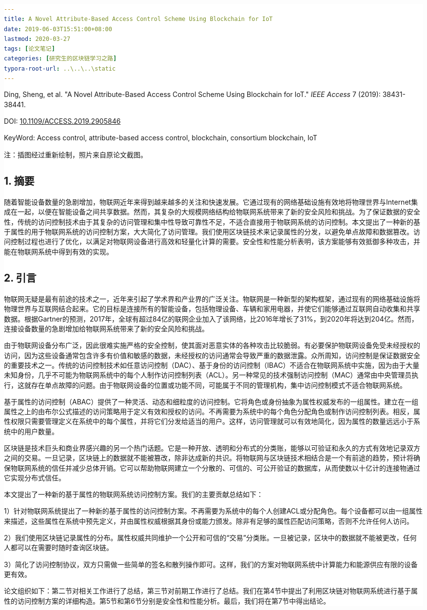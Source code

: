 ```yaml
---
title: A Novel Attribute-Based Access Control Scheme Using Blockchain for IoT
date: 2019-06-03T15:51:00+08:00
lastmod: 2020-03-27
tags: [论文笔记]
categories: [研究生的区块链学习之路]
typora-root-url: ..\..\..\static
---
```


Ding, Sheng, et al. "A Novel Attribute-Based Access Control Scheme Using Blockchain for IoT." *IEEE Access* 7 (2019): 38431-38441.

DOI: [10.1109/ACCESS.2019.2905846](https://doi-org-s.webvpn.neu.edu.cn/10.1109/ACCESS.2019.2905846)

KeyWord: Access control, attribute-based access control, blockchain, consortium blockchain, IoT

注：插图经过重新绘制，照片来自原论文截图。

## 1. 摘要

随着智能设备数量的急剧增加，物联网近年来得到越来越多的关注和快速发展。它通过现有的网络基础设施有效地将物理世界与Internet集成在一起，以便在智能设备之间共享数据。然而，其复杂的大规模网络结构给物联网系统带来了新的安全风险和挑战。为了保证数据的安全性，传统的访问控制技术由于其复杂的访问管理和集中性导致可靠性不足，不适合直接用于物联网系统的访问控制。本文提出了一种新的基于属性的用于物联网系统的访问控制方案，大大简化了访问管理。我们使用区块链技术来记录属性的分发，以避免单点故障和数据篡改。访问控制过程也进行了优化，以满足对物联网设备进行高效和轻量化计算的需要。安全性和性能分析表明，该方案能够有效抵御多种攻击，并能在物联网系统中得到有效的实现。



## 2. 引言

物联网无疑是最有前途的技术之一，近年来引起了学术界和产业界的广泛关注。物联网是一种新型的架构框架，通过现有的网络基础设施将物理世界与互联网结合起来。它的目标是连接所有的智能设备，包括物理设备、车辆和家用电器，并使它们能够通过互联网自动收集和共享数据。根据Gartner的预测，2017年，全球有超过84亿的联网企业加入了该网络，比2016年增长了31%，到2020年将达到204亿。然而，连接设备数量的急剧增加给物联网系统带来了新的安全风险和挑战。

由于物联网设备分布广泛，因此很难实施严格的安全控制，使其面对恶意实体的各种攻击比较脆弱。有必要保护物联网设备免受未经授权的访问，因为这些设备通常包含许多有价值和敏感的数据，未经授权的访问通常会导致严重的数据泄露。众所周知，访问控制是保证数据安全的重要技术之一。传统的访问控制技术如任意访问控制（DAC）、基于身份的访问控制（IBAC）不适合在物联网系统中实施，因为由于大量未知身份，几乎不可能为物联网系统中的每个人制作访问控制列表（ACL）。另一种常见的技术强制访问控制（MAC）通常由中央管理员执行，这就存在单点故障的问题。由于物联网设备的位置或功能不同，可能属于不同的管理机构，集中访问控制模式不适合物联网系统。

基于属性的访问控制（ABAC）提供了一种灵活、动态和细粒度的访问控制。它将角色或身份抽象为属性权威发布的一组属性。建立在一组属性之上的由布尔公式描述的访问策略用于定义有效和授权的访问。不再需要为系统中的每个角色分配角色或制作访问控制列表。相反，属性权限只需要管理定义在系统中的每个属性，并将它们分发给适当的用户。这样，访问管理就可以有效地简化，因为属性的数量远远小于系统中的用户数量。

区块链是技术巨头和商业界感兴趣的另一个热门话题。它是一种开放、透明和分布式的分类账，能够以可验证和永久的方式有效地记录双方之间的交易。一旦记录，区块链上的数据就不能被篡改，除非达成新的共识。将物联网与区块链技术相结合是一个有前途的趋势，预计将确保物联网系统的信任并减少总体开销。它可以帮助物联网建立一个分散的、可信的、可公开验证的数据库，从而使数以十亿计的连接物通过它实现分布式信任。

本文提出了一种新的基于属性的物联网系统访问控制方案。我们的主要贡献总结如下：

1）针对物联网系统提出了一种新的基于属性的访问控制方案。不再需要为系统中的每个人创建ACL或分配角色。每个设备都可以由一组属性来描述，这些属性在系统中预先定义，并由属性权威根据其身份或能力颁发。除非有足够的属性匹配访问策略，否则不允许任何人访问。

2）我们使用区块链记录属性的分布。属性权威共同维护一个公开和可信的“交易”分类账。一旦被记录，区块中的数据就不能被更改，任何人都可以在需要时随时查询区块链。

3）简化了访问控制协议，双方只需做一些简单的签名和散列操作即可。这样，我们的方案对物联网系统中计算能力和能源供应有限的设备更有效。

论文组织如下：第二节对相关工作进行了总结，第三节对前期工作进行了总结。我们在第4节中提出了利用区块链对物联网系统进行基于属性的访问控制方案的详细构造。第5节和第6节分别是安全性和性能分析。最后，我们将在第7节中得出结论。
